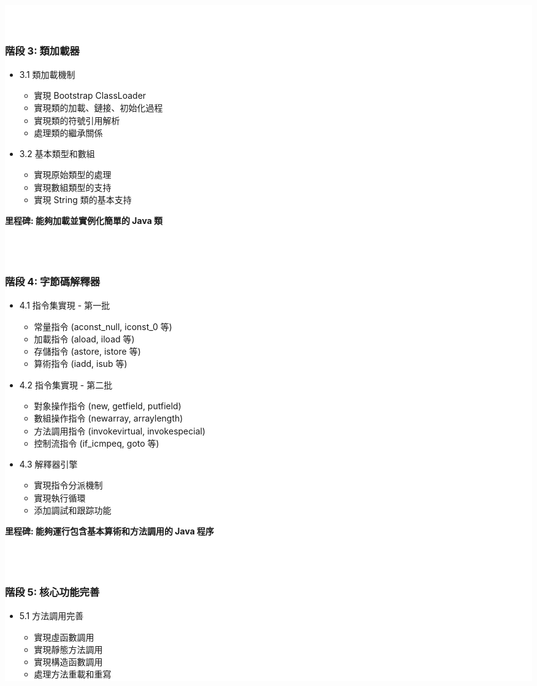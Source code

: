 <br>
<br>

###  階段 3: 類加載器

* 3.1 類加載機制

  * 實現 Bootstrap ClassLoader
  * 實現類的加載、鏈接、初始化過程
  * 實現類的符號引用解析
  * 處理類的繼承關係

* 3.2 基本類型和數組

  * 實現原始類型的處理
  * 實現數組類型的支持
  * 實現 String 類的基本支持

__里程碑: 能夠加載並實例化簡單的 Java 類__

<br>
<br>

### 階段 4: 字節碼解釋器

* 4.1 指令集實現 - 第一批

  * 常量指令 (aconst_null, iconst_0 等)
  * 加載指令 (aload, iload 等)
  * 存儲指令 (astore, istore 等)
  * 算術指令 (iadd, isub 等)

* 4.2 指令集實現 - 第二批

  * 對象操作指令 (new, getfield, putfield)
  * 數組操作指令 (newarray, arraylength)
  * 方法調用指令 (invokevirtual, invokespecial)
  * 控制流指令 (if_icmpeq, goto 等)

* 4.3 解釋器引擎

  * 實現指令分派機制
  * 實現執行循環
  * 添加調試和跟踪功能

__里程碑: 能夠運行包含基本算術和方法調用的 Java 程序__

<br>
<br>

### 階段 5: 核心功能完善

* 5.1 方法調用完善

  * 實現虛函數調用
  * 實現靜態方法調用
  * 實現構造函數調用
  * 處理方法重載和重寫
